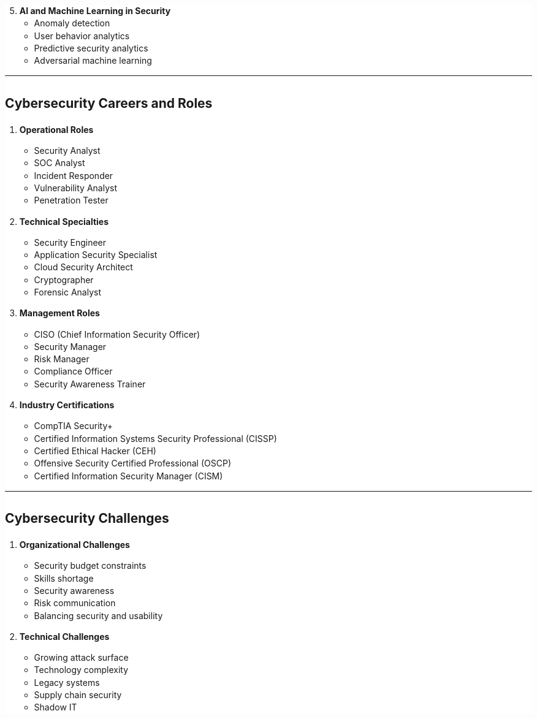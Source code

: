 5. **AI and Machine Learning in Security**
   - Anomaly detection
   - User behavior analytics
   - Predictive security analytics
   - Adversarial machine learning

---

## Cybersecurity Careers and Roles

1. **Operational Roles**
   - Security Analyst
   - SOC Analyst
   - Incident Responder
   - Vulnerability Analyst
   - Penetration Tester

2. **Technical Specialties**
   - Security Engineer
   - Application Security Specialist
   - Cloud Security Architect
   - Cryptographer
   - Forensic Analyst

3. **Management Roles**
   - CISO (Chief Information Security Officer)
   - Security Manager
   - Risk Manager
   - Compliance Officer
   - Security Awareness Trainer

4. **Industry Certifications**
   - CompTIA Security+
   - Certified Information Systems Security Professional (CISSP)
   - Certified Ethical Hacker (CEH)
   - Offensive Security Certified Professional (OSCP)
   - Certified Information Security Manager (CISM)

---

## Cybersecurity Challenges

1. **Organizational Challenges**
   - Security budget constraints
   - Skills shortage
   - Security awareness
   - Risk communication
   - Balancing security and usability

2. **Technical Challenges**
   - Growing attack surface
   - Technology complexity
   - Legacy systems
   - Supply chain security
   - Shadow IT
